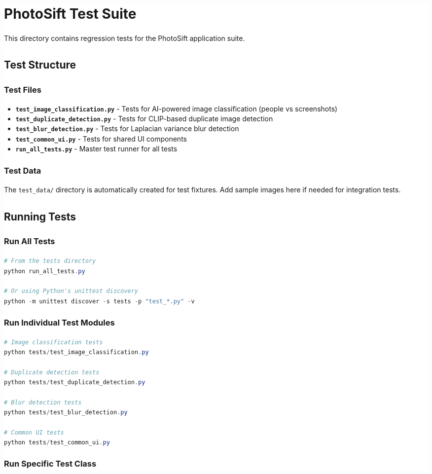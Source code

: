 # PhotoSift Test Suite

This directory contains regression tests for the PhotoSift application suite.

## Test Structure

### Test Files

- **`test_image_classification.py`** - Tests for AI-powered image classification (people vs screenshots)
- **`test_duplicate_detection.py`** - Tests for CLIP-based duplicate image detection
- **`test_blur_detection.py`** - Tests for Laplacian variance blur detection
- **`test_common_ui.py`** - Tests for shared UI components
- **`run_all_tests.py`** - Master test runner for all tests

### Test Data

The `test_data/` directory is automatically created for test fixtures. Add sample images here if needed for integration tests.

## Running Tests

### Run All Tests

```powershell
# From the tests directory
python run_all_tests.py

# Or using Python's unittest discovery
python -m unittest discover -s tests -p "test_*.py" -v
```

### Run Individual Test Modules

```powershell
# Image classification tests
python tests/test_image_classification.py

# Duplicate detection tests
python tests/test_duplicate_detection.py

# Blur detection tests
python tests/test_blur_detection.py

# Common UI tests
python tests/test_common_ui.py
```

### Run Specific Test Class
